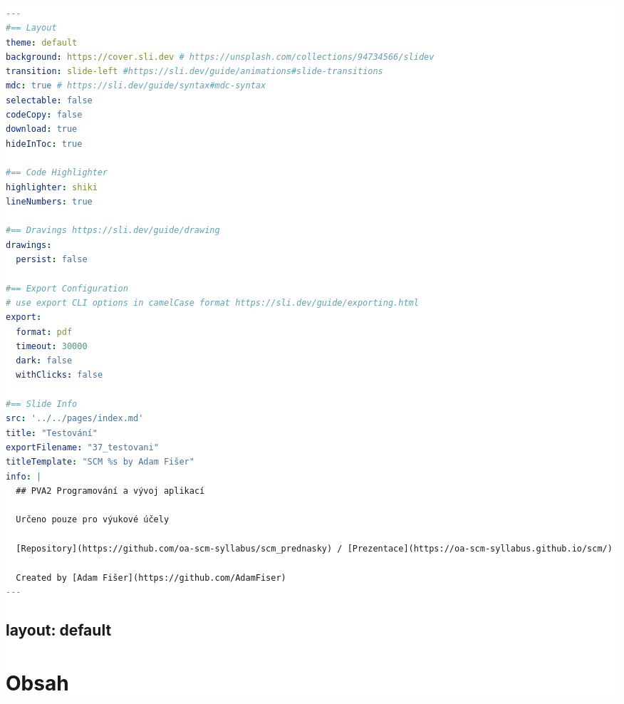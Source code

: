 ```yaml
---
#== Layout
theme: default
background: https://cover.sli.dev # https://unsplash.com/collections/94734566/slidev
transition: slide-left #https://sli.dev/guide/animations#slide-transitions
mdc: true # https://sli.dev/guide/syntax#mdc-syntax
selectable: false
codeCopy: false
download: true
hideInToc: true

#== Code Highlighter
highlighter: shiki
lineNumbers: true

#== Dravings https://sli.dev/guide/drawing
drawings:
  persist: false

#== Export Configuration
# use export CLI options in camelCase format https://sli.dev/guide/exporting.html
export:
  format: pdf
  timeout: 30000
  dark: false
  withClicks: false

#== Slide Info
src: '../../pages/index.md'
title: "Testování"
exportFilename: "37_testovani"
titleTemplate: "SCM %s by Adam Fišer"
info: |
  ## PVA2 Programování a vývoj aplikací

  Určeno pouze pro výukové účely

  [Repository](https://github.com/oa-scm-syllabus/scm_prednasky) / [Prezentace](https://oa-scm-syllabus.github.io/scm/)

  Created by [Adam Fišer](https://github.com/AdamFiser)
---
```

layout: default
---

#  Obsah

<Toc :columns="2" minDepth="1" maxDepth="1"></Toc>
---
